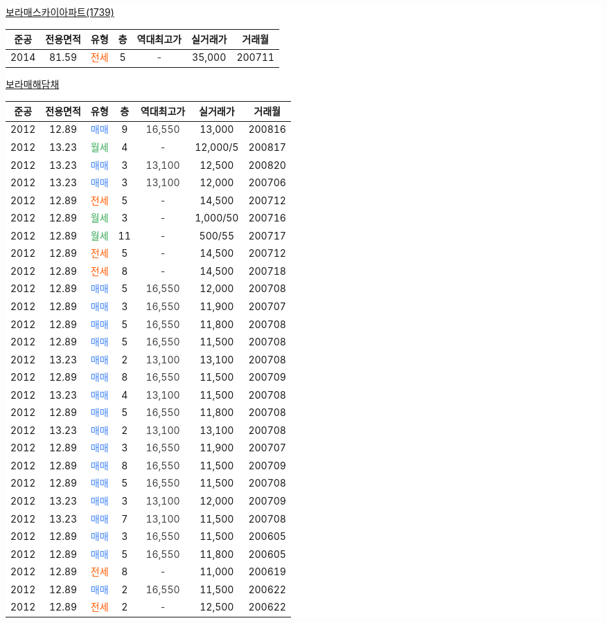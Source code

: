 [보라매스카이아파트(1739)](https://search.naver.com/search.naver?query=%EC%84%9C%EC%9A%B8%ED%8A%B9%EB%B3%84%EC%8B%9C+%EA%B4%80%EC%95%85%EA%B5%AC+%EC%8B%A0%EB%A6%BC%EB%8F%99+%EB%B3%B4%EB%9D%BC%EB%A7%A4%EC%8A%A4%EC%B9%B4%EC%9D%B4%EC%95%84%ED%8C%8C%ED%8A%B8%281739%29)

|준공|전용면적|유형|층|역대최고가|실거래가|거래월|
|:---:|:---:|:---:|:---:|:---:|:---:|:---:|
|2014|81.59|<span style="color:#ff5a00">전세</span>|5|<span style="color:#444444">-</span>|35,000|200711|

[보라매해담채](https://search.naver.com/search.naver?query=%EC%84%9C%EC%9A%B8%ED%8A%B9%EB%B3%84%EC%8B%9C+%EA%B4%80%EC%95%85%EA%B5%AC+%EC%8B%A0%EB%A6%BC%EB%8F%99+%EB%B3%B4%EB%9D%BC%EB%A7%A4%ED%95%B4%EB%8B%B4%EC%B1%84)

|준공|전용면적|유형|층|역대최고가|실거래가|거래월|
|:---:|:---:|:---:|:---:|:---:|:---:|:---:|
|2012|12.89|<span style="color:#4285f3">매매</span>|9|<span style="color:#444444">16,550</span>|13,000|200816|
|2012|13.23|<span style="color:#34a853">월세</span>|4|<span style="color:#444444">-</span>|12,000/5|200817|
|2012|13.23|<span style="color:#4285f3">매매</span>|3|<span style="color:#444444">13,100</span>|12,500|200820|
|2012|13.23|<span style="color:#4285f3">매매</span>|3|<span style="color:#444444">13,100</span>|12,000|200706|
|2012|12.89|<span style="color:#ff5a00">전세</span>|5|<span style="color:#444444">-</span>|14,500|200712|
|2012|12.89|<span style="color:#34a853">월세</span>|3|<span style="color:#444444">-</span>|1,000/50|200716|
|2012|12.89|<span style="color:#34a853">월세</span>|11|<span style="color:#444444">-</span>|500/55|200717|
|2012|12.89|<span style="color:#ff5a00">전세</span>|5|<span style="color:#444444">-</span>|14,500|200712|
|2012|12.89|<span style="color:#ff5a00">전세</span>|8|<span style="color:#444444">-</span>|14,500|200718|
|2012|12.89|<span style="color:#4285f3">매매</span>|5|<span style="color:#444444">16,550</span>|12,000|200708|
|2012|12.89|<span style="color:#4285f3">매매</span>|3|<span style="color:#444444">16,550</span>|11,900|200707|
|2012|12.89|<span style="color:#4285f3">매매</span>|5|<span style="color:#444444">16,550</span>|11,800|200708|
|2012|12.89|<span style="color:#4285f3">매매</span>|5|<span style="color:#444444">16,550</span>|11,500|200708|
|2012|13.23|<span style="color:#4285f3">매매</span>|2|<span style="color:#444444">13,100</span>|13,100|200708|
|2012|12.89|<span style="color:#4285f3">매매</span>|8|<span style="color:#444444">16,550</span>|11,500|200709|
|2012|13.23|<span style="color:#4285f3">매매</span>|4|<span style="color:#444444">13,100</span>|11,500|200708|
|2012|12.89|<span style="color:#4285f3">매매</span>|5|<span style="color:#444444">16,550</span>|11,800|200708|
|2012|13.23|<span style="color:#4285f3">매매</span>|2|<span style="color:#444444">13,100</span>|13,100|200708|
|2012|12.89|<span style="color:#4285f3">매매</span>|3|<span style="color:#444444">16,550</span>|11,900|200707|
|2012|12.89|<span style="color:#4285f3">매매</span>|8|<span style="color:#444444">16,550</span>|11,500|200709|
|2012|12.89|<span style="color:#4285f3">매매</span>|5|<span style="color:#444444">16,550</span>|11,500|200708|
|2012|13.23|<span style="color:#4285f3">매매</span>|3|<span style="color:#444444">13,100</span>|12,000|200709|
|2012|13.23|<span style="color:#4285f3">매매</span>|7|<span style="color:#444444">13,100</span>|11,500|200708|
|2012|12.89|<span style="color:#4285f3">매매</span>|3|<span style="color:#444444">16,550</span>|11,500|200605|
|2012|12.89|<span style="color:#4285f3">매매</span>|5|<span style="color:#444444">16,550</span>|11,800|200605|
|2012|12.89|<span style="color:#ff5a00">전세</span>|8|<span style="color:#444444">-</span>|11,000|200619|
|2012|12.89|<span style="color:#4285f3">매매</span>|2|<span style="color:#444444">16,550</span>|11,500|200622|
|2012|12.89|<span style="color:#ff5a00">전세</span>|2|<span style="color:#444444">-</span>|12,500|200622|
